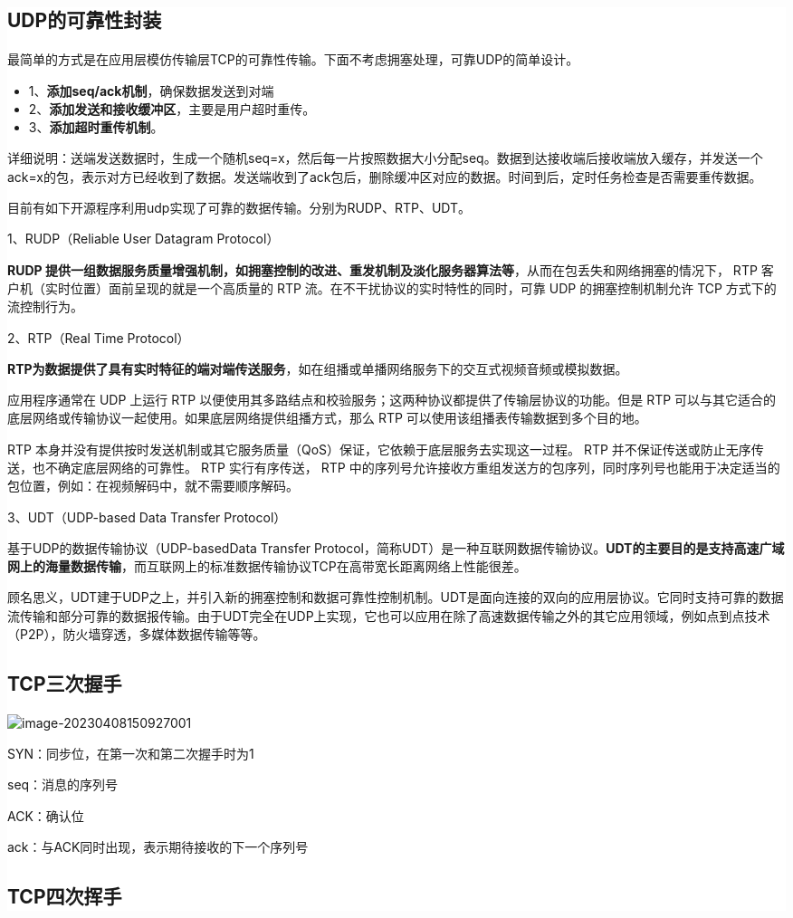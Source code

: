 



## UDP的可靠性封装

最简单的方式是在应用层模仿传输层TCP的可靠性传输。下面不考虑拥塞处理，可靠UDP的简单设计。

- 1、**添加seq/ack机制**，确保数据发送到对端
- 2、**添加发送和接收缓冲区**，主要是用户超时重传。
- 3、**添加超时重传机制**。

详细说明：送端发送数据时，生成一个随机seq=x，然后每一片按照数据大小分配seq。数据到达接收端后接收端放入缓存，并发送一个ack=x的包，表示对方已经收到了数据。发送端收到了ack包后，删除缓冲区对应的数据。时间到后，定时任务检查是否需要重传数据。

目前有如下开源程序利用udp实现了可靠的数据传输。分别为RUDP、RTP、UDT。

1、RUDP（Reliable User Datagram Protocol）

**RUDP 提供一组数据服务质量增强机制，如拥塞控制的改进、重发机制及淡化服务器算法等**，从而在包丢失和网络拥塞的情况下， RTP 客户机（实时位置）面前呈现的就是一个高质量的 RTP 流。在不干扰协议的实时特性的同时，可靠 UDP 的拥塞控制机制允许 TCP 方式下的流控制行为。

2、RTP（Real Time Protocol）

**RTP为数据提供了具有实时特征的端对端传送服务**，如在组播或单播网络服务下的交互式视频音频或模拟数据。

应用程序通常在 UDP 上运行 RTP 以便使用其多路结点和校验服务；这两种协议都提供了传输层协议的功能。但是 RTP 可以与其它适合的底层网络或传输协议一起使用。如果底层网络提供组播方式，那么 RTP 可以使用该组播表传输数据到多个目的地。

RTP 本身并没有提供按时发送机制或其它服务质量（QoS）保证，它依赖于底层服务去实现这一过程。 RTP 并不保证传送或防止无序传送，也不确定底层网络的可靠性。 RTP 实行有序传送， RTP 中的序列号允许接收方重组发送方的包序列，同时序列号也能用于决定适当的包位置，例如：在视频解码中，就不需要顺序解码。

3、UDT（UDP-based Data Transfer Protocol）

基于UDP的数据传输协议（UDP-basedData Transfer Protocol，简称UDT）是一种互联网数据传输协议。**UDT的主要目的是支持高速广域网上的海量数据传输**，而互联网上的标准数据传输协议TCP在高带宽长距离网络上性能很差。

顾名思义，UDT建于UDP之上，并引入新的拥塞控制和数据可靠性控制机制。UDT是面向连接的双向的应用层协议。它同时支持可靠的数据流传输和部分可靠的数据报传输。由于UDT完全在UDP上实现，它也可以应用在除了高速数据传输之外的其它应用领域，例如点到点技术（P2P），防火墙穿透，多媒体数据传输等等。





## TCP三次握手

![image-20230408150927001](https://jupiter-typora-pic.oss-cn-shanghai.aliyuncs.com/image-20230408150927001.png)

SYN：同步位，在第一次和第二次握手时为1

seq：消息的序列号

ACK：确认位

ack：与ACK同时出现，表示期待接收的下一个序列号





## TCP四次挥手
